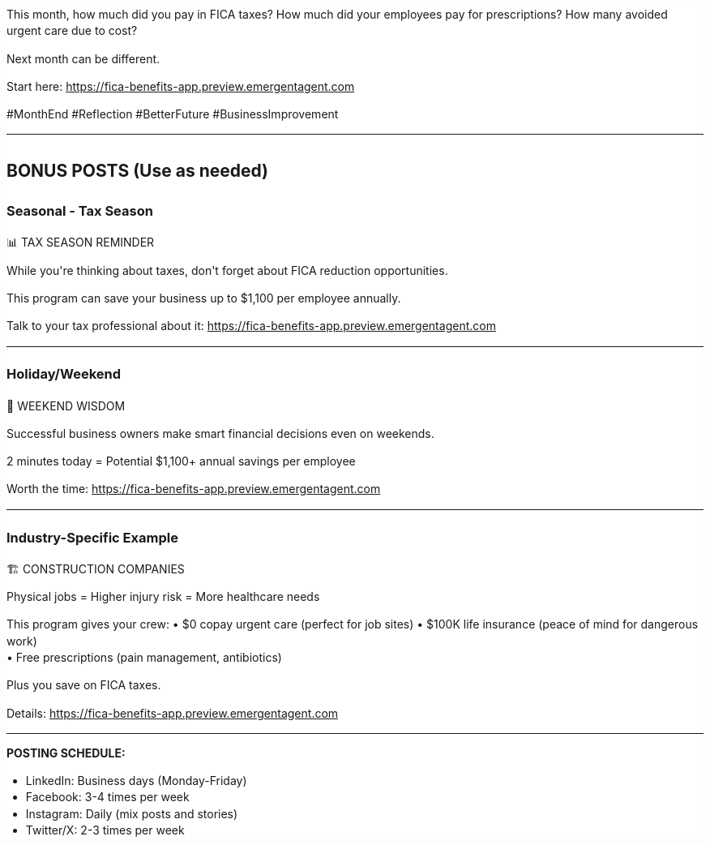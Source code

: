 This month, how much did you pay in FICA taxes?
How much did your employees pay for prescriptions?
How many avoided urgent care due to cost?

Next month can be different.

Start here: https://fica-benefits-app.preview.emergentagent.com

#MonthEnd #Reflection #BetterFuture #BusinessImprovement

---

## BONUS POSTS (Use as needed)

### Seasonal - Tax Season
📊 TAX SEASON REMINDER

While you're thinking about taxes, don't forget about FICA reduction opportunities.

This program can save your business up to $1,100 per employee annually.

Talk to your tax professional about it: https://fica-benefits-app.preview.emergentagent.com

---

### Holiday/Weekend
🎉 WEEKEND WISDOM

Successful business owners make smart financial decisions even on weekends.

2 minutes today = Potential $1,100+ annual savings per employee

Worth the time: https://fica-benefits-app.preview.emergentagent.com

---

### Industry-Specific Example
🏗️ CONSTRUCTION COMPANIES

Physical jobs = Higher injury risk = More healthcare needs

This program gives your crew:
• $0 copay urgent care (perfect for job sites)
• $100K life insurance (peace of mind for dangerous work)  
• Free prescriptions (pain management, antibiotics)

Plus you save on FICA taxes.

Details: https://fica-benefits-app.preview.emergentagent.com

---

**POSTING SCHEDULE:**
- LinkedIn: Business days (Monday-Friday)  
- Facebook: 3-4 times per week
- Instagram: Daily (mix posts and stories)
- Twitter/X: 2-3 times per week
